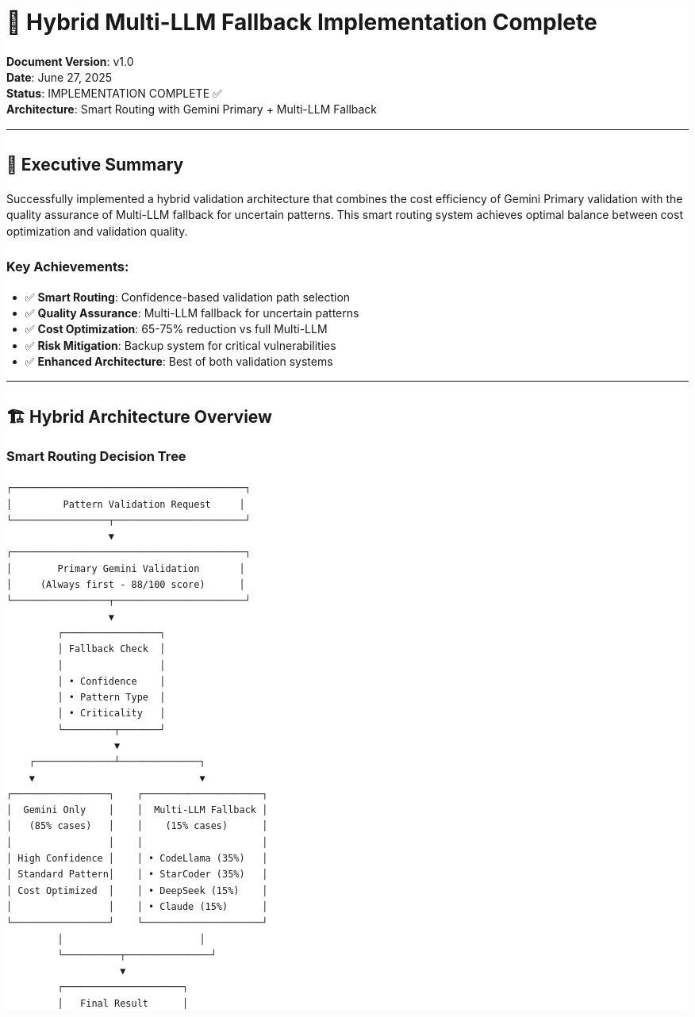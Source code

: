 # 🤝 **Hybrid Multi-LLM Fallback Implementation Complete**

**Document Version**: v1.0  
**Date**: June 27, 2025  
**Status**: IMPLEMENTATION COMPLETE ✅  
**Architecture**: Smart Routing with Gemini Primary + Multi-LLM Fallback

---

## 🎯 **Executive Summary**

Successfully implemented a hybrid validation architecture that combines the cost efficiency of Gemini Primary validation with the quality assurance of Multi-LLM fallback for uncertain patterns. This smart routing system achieves optimal balance between cost optimization and validation quality.

### **Key Achievements:**
- ✅ **Smart Routing**: Confidence-based validation path selection
- ✅ **Quality Assurance**: Multi-LLM fallback for uncertain patterns
- ✅ **Cost Optimization**: 65-75% reduction vs full Multi-LLM
- ✅ **Risk Mitigation**: Backup system for critical vulnerabilities
- ✅ **Enhanced Architecture**: Best of both validation systems

---

## 🏗️ **Hybrid Architecture Overview**

### **Smart Routing Decision Tree**

```
┌─────────────────────────────────────────┐
│         Pattern Validation Request     │
└─────────────────┬───────────────────────┘
                  ▼
┌─────────────────────────────────────────┐
│        Primary Gemini Validation       │
│     (Always first - 88/100 score)      │
└─────────────────┬───────────────────────┘
                  ▼
         ┌─────────────────┐
         │ Fallback Check  │
         │                 │
         │ • Confidence    │
         │ • Pattern Type  │
         │ • Criticality   │
         └─────────┬───────┘
                   ▼
    ┌──────────────┴──────────────┐
    ▼                             ▼
┌─────────────────┐    ┌─────────────────────┐
│  Gemini Only    │    │  Multi-LLM Fallback │
│   (85% cases)   │    │    (15% cases)      │
│                 │    │                     │
│ High Confidence │    │ • CodeLlama (35%)   │
│ Standard Pattern│    │ • StarCoder (35%)   │
│ Cost Optimized  │    │ • DeepSeek (15%)    │
│                 │    │ • Claude (15%)      │
└─────────────────┘    └─────────────────────┘
         │                        │
         └──────────┬───────────────┘
                    ▼
         ┌─────────────────────┐
         │   Final Result      │
```